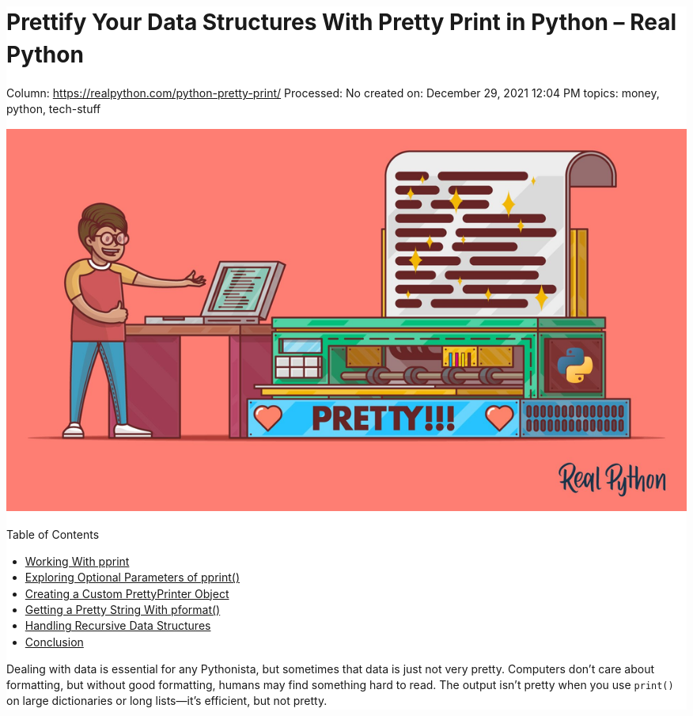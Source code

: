 # Prettify Your Data Structures With Pretty Print in Python – Real Python

Column: https://realpython.com/python-pretty-print/
Processed: No
created on: December 29, 2021 12:04 PM
topics: money, python, tech-stuff

![](Prettify%20Your%20Data%20Structures%20With%20Pretty%20Print%20in%20367332a2a5ab42f4a036b1259c618d78/Python_s-Pretty-Print-pprint_Watermarked.a3e409650f59.jpeg)

Table of Contents

- [Working With pprint](https://realpython.com/python-pretty-print/#working-with-pprint)
- [Exploring Optional Parameters of pprint()](https://realpython.com/python-pretty-print/#exploring-optional-parameters-of-pprint)
- [Creating a Custom PrettyPrinter Object](https://realpython.com/python-pretty-print/#creating-a-custom-prettyprinter-object)
- [Getting a Pretty String With pformat()](https://realpython.com/python-pretty-print/#getting-a-pretty-string-with-pformat)
- [Handling Recursive Data Structures](https://realpython.com/python-pretty-print/#handling-recursive-data-structures)
- [Conclusion](https://realpython.com/python-pretty-print/#conclusion)

[](https://img.realpython.net/16bf1efe41b538fae54711c58c701f0e)

Dealing with data is essential for any Pythonista, but sometimes that data is just not very pretty. Computers don’t care about formatting, but without good formatting, humans may find something hard to read. The output isn’t pretty when you use `print()` on large dictionaries or long lists—it’s efficient, but not pretty.
